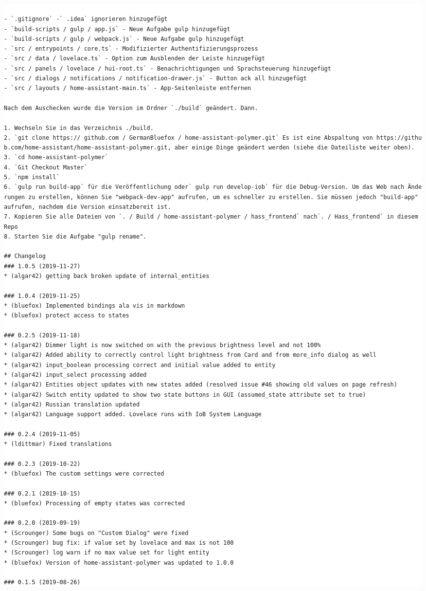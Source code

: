 ```

- `.gitignore` -` .idea` ignorieren hinzugefügt
- `build-scripts / gulp / app.js` - Neue Aufgabe gulp hinzugefügt
- `build-scripts / gulp / webpack.js` - Neue Aufgabe gulp hinzugefügt
- `src / entrypoints / core.ts` - Modifizierter Authentifizierungsprozess
- `src / data / lovelace.ts` - Option zum Ausblenden der Leiste hinzugefügt
- `src / panels / lovelace / hui-root.ts` - Benachrichtigungen und Sprachsteuerung hinzugefügt
- `src / dialogs / notifications / notification-drawer.js` - Button ack all hinzugefügt
- `src / layouts / home-assistant-main.ts` - App-Seitenleiste entfernen

Nach dem Auschecken wurde die Version im Ordner `./build` geändert. Dann.

1. Wechseln Sie in das Verzeichnis ./build.
2. `git clone https:// github.com / GermanBluefox / home-assistant-polymer.git` Es ist eine Abspaltung von https://github.com/home-assistant/home-assistant-polymer.git, aber einige Dinge geändert werden (siehe die Dateiliste weiter oben).
3. `cd home-assistant-polymer`
4. `Git Checkout Master`
5. `npm install`
6. `gulp run build-app` für die Veröffentlichung oder` gulp run develop-iob` für die Debug-Version. Um das Web nach Änderungen zu erstellen, können Sie "webpack-dev-app" aufrufen, um es schneller zu erstellen. Sie müssen jedoch "build-app" aufrufen, nachdem die Version einsatzbereit ist.
7. Kopieren Sie alle Dateien von `. / Build / home-assistant-polymer / hass_frontend` nach`. / Hass_frontend` in diesem Repo
8. Starten Sie die Aufgabe "gulp rename".

## Changelog
### 1.0.5 (2019-11-27)
* (algar42) getting back broken update of internal_entities

### 1.0.4 (2019-11-25)
* (bluefox) Implemented bindings ala vis in markdown
* (bluefox) protect access to states

### 0.2.5 (2019-11-18)
* (algar42) Dimmer light is now switched on with the previous brightness level and not 100%
* (algar42) Added ability to correctly control light brightness from Card and from more_info dialog as well
* (algar42) input_boolean processing correct and initial value added to entity
* (algar42) input_select processing added
* (algar42) Entities object updates with new states added (resolved issue #46 showing old values on page refresh)
* (algar42) Switch entity updated to show two state buttons in GUI (assumed_state attribute set to true)
* (algar42) Russian translation updated
* (algar42) Language support added. Lovelace runs with IoB System Language

### 0.2.4 (2019-11-05)
* (ldittmar) Fixed translations

### 0.2.3 (2019-10-22)
* (bluefox) The custom settings were corrected

### 0.2.1 (2019-10-15)
* (bluefox) Processing of empty states was corrected

### 0.2.0 (2019-09-19)
* (Scrounger) Some bugs on "Custom Dialog" were fixed
* (Scrounger) bug fix: if value set by lovelace and max is not 100
* (Scrounger) log warn if no max value set for light entity
* (bluefox) Version of home-assistant-polymer was updated to 1.0.0

### 0.1.5 (2019-08-26)
```